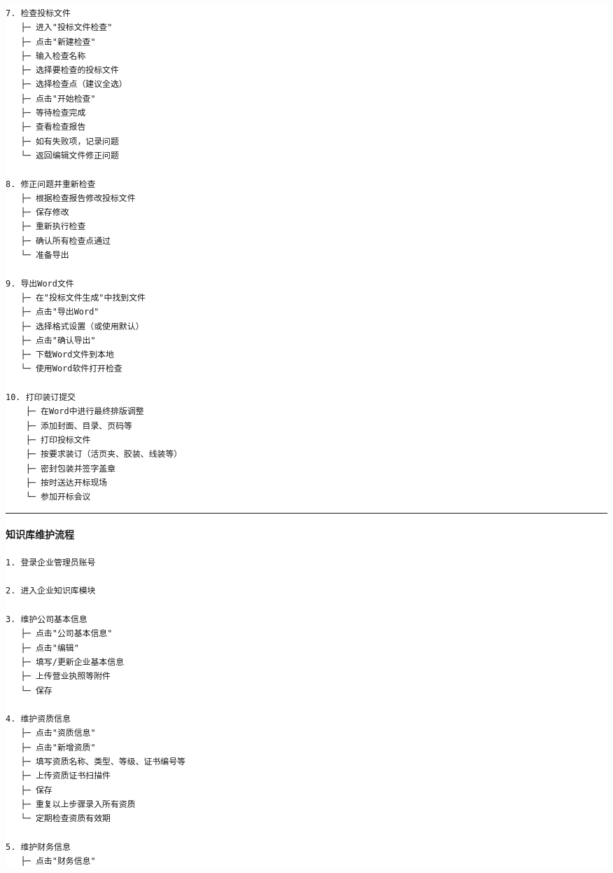 ```
7. 检查投标文件
   ├─ 进入"投标文件检查"
   ├─ 点击"新建检查"
   ├─ 输入检查名称
   ├─ 选择要检查的投标文件
   ├─ 选择检查点（建议全选）
   ├─ 点击"开始检查"
   ├─ 等待检查完成
   ├─ 查看检查报告
   ├─ 如有失败项，记录问题
   └─ 返回编辑文件修正问题

8. 修正问题并重新检查
   ├─ 根据检查报告修改投标文件
   ├─ 保存修改
   ├─ 重新执行检查
   ├─ 确认所有检查点通过
   └─ 准备导出

9. 导出Word文件
   ├─ 在"投标文件生成"中找到文件
   ├─ 点击"导出Word"
   ├─ 选择格式设置（或使用默认）
   ├─ 点击"确认导出"
   ├─ 下载Word文件到本地
   └─ 使用Word软件打开检查

10. 打印装订提交
    ├─ 在Word中进行最终排版调整
    ├─ 添加封面、目录、页码等
    ├─ 打印投标文件
    ├─ 按要求装订（活页夹、胶装、线装等）
    ├─ 密封包装并签字盖章
    ├─ 按时送达开标现场
    └─ 参加开标会议
```

---

#### 知识库维护流程

```
1. 登录企业管理员账号

2. 进入企业知识库模块

3. 维护公司基本信息
   ├─ 点击"公司基本信息"
   ├─ 点击"编辑"
   ├─ 填写/更新企业基本信息
   ├─ 上传营业执照等附件
   └─ 保存

4. 维护资质信息
   ├─ 点击"资质信息"
   ├─ 点击"新增资质"
   ├─ 填写资质名称、类型、等级、证书编号等
   ├─ 上传资质证书扫描件
   ├─ 保存
   ├─ 重复以上步骤录入所有资质
   └─ 定期检查资质有效期

5. 维护财务信息
   ├─ 点击"财务信息"
```